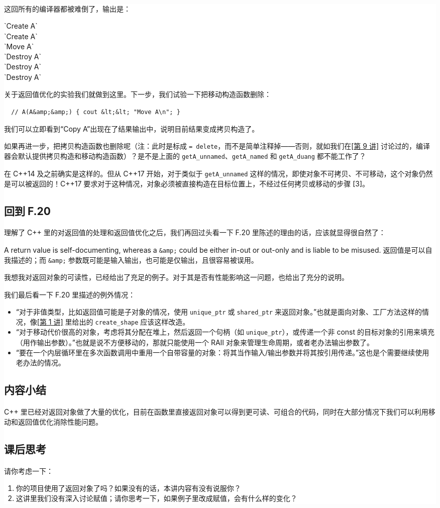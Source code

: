 这回所有的编译器都被难倒了，输出是：

> 
<p>`Create A`<br/>
`Create A`<br/>
`Move A`<br/>
`Destroy A`<br/>
`Destroy A`<br/>
`Destroy A`</p>


关于返回值优化的实验我们就做到这里。下一步，我们试验一下把移动构造函数删除：

```
  // A(A&amp;&amp;) { cout &lt;&lt; "Move A\n"; }

```

我们可以立即看到“Copy A”出现在了结果输出中，说明目前结果变成拷贝构造了。

如果再进一步，把拷贝构造函数也删除呢（注：此时是标成 `= delete`，而不是简单注释掉——否则，就如我们在[[第 9 讲]](https://time.geekbang.org/column/article/176916) 讨论过的，编译器会默认提供拷贝构造和移动构造函数）？是不是上面的 `getA_unnamed`、`getA_named` 和 `getA_duang` 都不能工作了？

在 C++14 及之前确实是这样的。但从 C++17 开始，对于类似于 `getA_unnamed` 这样的情况，即使对象不可拷贝、不可移动，这个对象仍然是可以被返回的！C++17 要求对于这种情况，对象必须被直接构造在目标位置上，不经过任何拷贝或移动的步骤 [3]。

## 回到 F.20

理解了 C++ 里的对返回值的处理和返回值优化之后，我们再回过头看一下 F.20 里陈述的理由的话，应该就显得很自然了：

> 
A return value is self-documenting, whereas a `&amp;` could be either in-out or out-only and is liable to be misused.
返回值是可以自我描述的；而 `&amp;` 参数既可能是输入输出，也可能是仅输出，且很容易被误用。


我想我对返回对象的可读性，已经给出了充足的例子。对于其是否有性能影响这一问题，也给出了充分的说明。

我们最后看一下 F.20 里描述的例外情况：

- “对于非值类型，比如返回值可能是子对象的情况，使用 `unique_ptr` 或 `shared_ptr` 来返回对象。”也就是面向对象、工厂方法这样的情况，像[[第 1 讲]](https://time.geekbang.org/column/article/169225) 里给出的 `create_shape` 应该这样改造。
- “对于移动代价很高的对象，考虑将其分配在堆上，然后返回一个句柄（如 `unique_ptr`），或传递一个非 const 的目标对象的引用来填充（用作输出参数）。”也就是说不方便移动的，那就只能使用一个 RAII 对象来管理生命周期，或者老办法输出参数了。
- “要在一个内层循环里在多次函数调用中重用一个自带容量的对象：将其当作输入/输出参数并将其按引用传递。”这也是个需要继续使用老办法的情况。

## 内容小结

C++ 里已经对返回对象做了大量的优化，目前在函数里直接返回对象可以得到更可读、可组合的代码，同时在大部分情况下我们可以利用移动和返回值优化消除性能问题。

## 课后思考

请你考虑一下：

1. 你的项目使用了返回对象了吗？如果没有的话，本讲内容有没有说服你？
1. 这讲里我们没有深入讨论赋值；请你思考一下，如果例子里改成赋值，会有什么样的变化？
